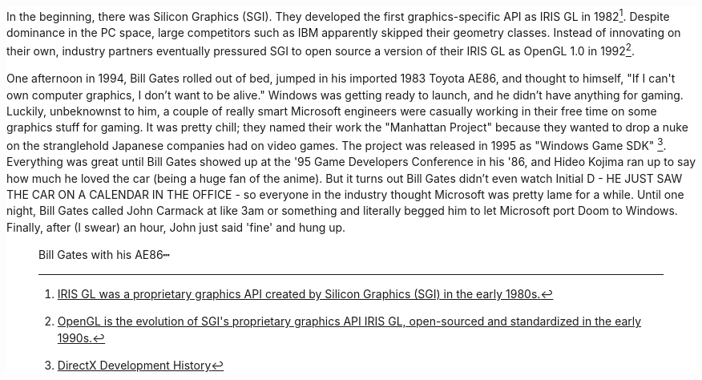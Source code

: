 In the beginning, there was Silicon Graphics (SGI). They developed the first graphics-specific API as IRIS GL in 1982[^2]. Despite dominance in the PC space, large competitors such as IBM apparently skipped their geometry classes. Instead of innovating on their own, industry partners eventually pressured SGI to open source a version of their IRIS GL as OpenGL 1.0 in 1992[^3].

One afternoon in 1994, Bill Gates rolled out of bed, jumped in his imported 1983 Toyota AE86, and thought to himself, "If I can't own computer graphics, I don’t want to be alive." Windows was getting ready to launch, and he didn’t have anything for gaming. Luckily, unbeknownst to him, a couple of really smart Microsoft engineers were casually working in their free time on some graphics stuff for gaming. It was pretty chill; they named their work the "Manhattan Project" because they wanted to drop a nuke on the stranglehold Japanese companies had on video games. The project was released in 1995 as "Windows Game SDK" [^4]. Everything was great until Bill Gates showed up at the '95 Game Developers Conference in his '86, and Hideo Kojima ran up to say how much he loved the car (being a huge fan of the anime). But it turns out Bill Gates didn’t even watch Initial D - HE JUST SAW THE CAR ON A CALENDAR IN THE OFFICE - so everyone in the industry thought Microsoft was pretty lame for a while. Until one night, Bill Gates called John Carmack at like 3am or something and literally begged him to let Microsoft port Doom to Windows. Finally, after (I swear) an hour, John just said 'fine' and hung up.

<aside class="img-frame">
<figure>
  <figcaption>Bill Gates with his AE86<span class="img-icon">┅</span></figcaption>

[^1]: [Apple CEO Tim Cook announced a "two-year transition plan" to Apple silicon on June 22, 2020.](https://en.wikipedia.org/wiki/Mac_transition_to_Apple_silicon)
[^2]: [IRIS GL was a proprietary graphics API created by Silicon Graphics (SGI) in the early 1980s.](https://en.wikipedia.org/wiki/IRIS_GL)
[^3]: [OpenGL is the evolution of SGI's proprietary graphics API IRIS GL, open-sourced and standardized in the early 1990s.](https://en.wikipedia.org/wiki/OpenGL#History)
[^4]: [DirectX Development History](https://en.wikipedia.org/wiki/DirectX#Development_history)
[^5]: [Gabe Newell worked on the Doom 95 port and then quit to start Valve](https://en.wikipedia.org/wiki/List_of_Doom_ports#Microsoft_Windows)
[^6]: [Bill Gates Windows GDC 1996 Promo Video](https://www.youtube.com/watch?v=ixjzFOuLGWE)
[^7]: [Valve Corperation#Founding Wikipedia page](https://en.wikipedia.org/wiki/Valve_Corporation#History)
[^8]: [Jay Barnson, first hand account of Microsoft GDC 1996 party. Truth is stranger than fiction.](https://web.archive.org/web/20060717201712/http://www.rampantgames.com/blog/2006/07/wildest-birthday-party-ever.html)
[^9]: [QuickDraw 3D, or QD3D, was a 3D graphics API developed by Apple Inc., starting in 1995, originally for their Macintosh computers, but delivered as a cross-platform system.](https://en.wikipedia.org/wiki/QuickDraw_3D)
[^10]: [QuickDraw 3D Applications included Quake, Unreal, and Graphing Calculator](https://en.wikipedia.org/wiki/QuickDraw_3D#Applications)
[^11]: [WaterRace GitHub source code](https://github.com/swisspol/WaterRace)
[^12]: [Steve Jobs and the shift from QuickDraw 3D to OpenGL in Apple's software development.](https://en.wikipedia.org/wiki/QuickDraw_3D#Switch_to_OpenGL)
[^13]: [Halo: Combat Evolved development history](https://en.wikipedia.org/wiki/Halo:_Combat_Evolved#Development)
[^14]: [Bob Iger, Vanity Fair. Steve Jobs: "I hate \[comic books\] more than I hate video games"](https://web.archive.org/web/20190920064658/https://www.vanityfair.com/news/2019/09/bob-iger-remembers-steve-jobs)
[^16]: [Half-Life was released in November 1998.](https://en.wikipedia.org/wiki/Half-Life_(video_game)#Release)
[^17]: [Valve used a heavily modified version of the Quake engine called 'GldSrc'. A major addition was support for Direct3D (in addition to OpenGL)](https://combineoverwiki.net/wiki/Half-Life#Development)
[^18]: [Half-Life#Sales](https://en.wikipedia.org/wiki/Half-Life_(video_game)#Sales)
[^19]: [Xbox system software](https://en.wikipedia.org/wiki/Xbox_system_software)
[^20]: [Games for Windows](https://en.wikipedia.org/wiki/Games_for_Windows)
[^21]: [macOS has a 15.33% usage share as of 2023.](https://en.wikipedia.org/wiki/MacOS#Usage_share)
[^22]: [United States v. Microsoft Corp.](https://en.wikipedia.org/wiki/United_States_v._Microsoft_Corp.)
[^23]: [Source, Steam, and Half-Life 2](https://en.wikipedia.org/wiki/Valve_Corporation#Source,_Steam,_and_Half-Life_2_(2003–2010))
[^24]: [Steam Wikipedia](https://en.wikipedia.org/wiki/Steam_(service))
[^25]: ["By 2014, total annual game sales on Steam were estimated at $1.5 billion. By 2018, the service had over 90 million monthly active users."](https://en.wikipedia.org/wiki/Steam_(service)#History)
[^26]: [Gabe Newell: "We tried to have a conversation with Apple for several years, and they never seemed to... well, we have this pattern with Apple, where we meet with them, people there go "wow, gaming is incredibly important, we should do something with gaming". And then we'll say, "OK, here are three things you could do to make that better", and then they say OK, and then we never see them again. And then a year later, a new group of people show up, who apparently have no idea that the last group of people were there, and never follow through on anything. So, they seem to think that they want to do gaming, but there's never any follow through on any of the things they say they're going to do. That makes it hard to be excited about doing games for their platforms."](https://en.wikipedia.org/wiki/Mac_gaming#Attempts_by_Apple_to_promote_gaming_on_Mac)
[^27]: [Mac gaming#Steam](https://en.wikipedia.org/wiki/Mac_gaming#Steam)
[^28]: [Bill Gates won't talk to Steve Ballmer because of the mobile device fiasco](https://en.wikipedia.org/wiki/Steve_Ballmer#Relationship_with_Bill_Gates)
[^29]: [Steve Ballmer on the iPhone](https://en.wikipedia.org/wiki/Steve_Ballmer#Apple)
[^30]: [In a survey conducted by The Athletic in December 2020, Ballmer was voted the best owner in basketball.](https://en.wikipedia.org/wiki/Steve_Ballmer#Sports)
[^31]: [P.A. Semi](https://en.wikipedia.org/wiki/P.A._Semi)
[^32]: [Apple silicon](https://en.wikipedia.org/wiki/Apple_silicon)
[^33]: [Samsung Electronics#Relationship with Apple Inc.](https://en.wikipedia.org/wiki/Samsung_Electronics#Relationship_with_Apple_Inc.)
[^34]: [Tim Cook, on being recruited away from Compaq by Steve Jobs](https://en.wikipedia.org/wiki/Tim_Cook#Apple_era)
[^35]: [Wii sales](https://en.wikipedia.org/wiki/Wii#Sales)
[^36]: [Botox villain predicts the future](https://www.theverge.com/2013/8/12/4615882/larry-ellison-says-we-already-know-apple-is-doomed-without-steve-jobs)
[^37]: [John McAfee](https://en.wikipedia.org/wiki/John_McAfee#Legal_issues)
[^38]: [MacBook Pro#Touch Bar](https://en.wikipedia.org/wiki/MacBook_Pro#Touch_Bar_(2016–2021))
[^39]: [OpenGL 4.5](https://en.wikipedia.org/wiki/OpenGL#OpenGL_4.5)
[^40]: [SuperTuxKart#Reception](https://en.wikipedia.org/wiki/SuperTuxKart#Reception)
[^41]: [Nvidia#Open-source software support](https://en.wikipedia.org/wiki/Nvidia#Open-source_software_support)
[^42]: [Mesa, also called Mesa3D and The Mesa 3D Graphics Library, is an open source implementation of OpenGL, Vulkan, and other graphics API specifications.](https://en.wikipedia.org/wiki/Mesa_(computer_graphics))
[^43]: [Nvidia#Controversies](https://en.wikipedia.org/wiki/Nvidia#Controversies)
[^44]: [Metal (API)](https://en.wikipedia.org/wiki/Metal_(API))
[^45]: [This was once revealed to me in a dream](https://www.youtube.com/watch?v=BZlRt05RY9Y)
[^46]: [Apple A11](https://en.wikipedia.org/wiki/Apple_A11)
[^47]: [Vulkan#History](https://en.wikipedia.org/wiki/Vulkan#History)
[^48]: [In June 2018 Apple deprecated OpenGL on all platforms](https://en.wikipedia.org/wiki/OpenGL#Industry_support)
[^49]: [The Khronos Group began a project to create a next generation graphics API in July 2014 with a kickoff meeting at Valve.](https://en.wikipedia.org/wiki/Vulkan#History)
[^50]: [MoltenVK](https://en.wikipedia.org/wiki/MoltenVK)
[^51]: [Valve announced that Dota 2 will run on macOS using the Vulkan API with the aid of MoltenVK](https://en.wikipedia.org/wiki/MoltenVK#Open_source)
[^52]: [Half-Life 2: Episode Three](https://en.wikipedia.org/wiki/Half-Life_2:_Episode_Three)
[^53]: [Free and Open-Source Vulkan on macOS and iOS](https://store.steampowered.com/oldnews/37575)
[^54]: [Apple Ends Partnership With Former Design Chief Jony Ive](https://www.macrumors.com/2022/07/12/apple-ends-jony-ive-partnership/)
[^55]: [WWDC 2020](https://en.wikipedia.org/wiki/Worldwide_Developers_Conference#2020)
[^56]: [Apple M1](https://en.wikipedia.org/wiki/Apple_M1)
[^57]: [M1 Ultra](https://en.wikipedia.org/wiki/Apple_M1#M1_Ultra)
[^58]: [Bill likes Dick's](https://www.geekwire.com/2019/billions-served-bill-gates-photographed-standing-line-burger-dicks-drive-seattle/)
[^59]: [Asahi Lunux](https://en.wikipedia.org/wiki/Asahi_Linux)
[^60]: [MoltenVK 1.0](https://en.wikipedia.org/wiki/MoltenVK#Version_1.0)
[^61]: [Cemu](https://en.wikipedia.org/wiki/Cemu#Development)
[^62]: [Rosetta 2](https://en.wikipedia.org/wiki/Rosetta_(software)#Rosetta_2)
[^63]: [Metal 3 introduces the MetalFX upscaling framework, which renders complex scenes in less time per frame with high-performance upscaling and anti-aliasing.](https://en.wikipedia.org/wiki/Metal_(API)#History)
[^64]: [Mac gaming#Apple silicon](https://en.wikipedia.org/wiki/Mac_gaming#Apple_silicon)
[^65]: [Whisky - A modern Wine wrapper for macOS built with SwiftUI](https://github.com/Whisky-App/Whisky)
[^66]: [Apple announced that games such as Death Stranding, Resident Evil Village and Assassin's Creed Mirage (all games originally designed for consoles and PCs) would come to iOS in the future](https://en.wikipedia.org/wiki/IPhone_15_Pro#Chipset)
[^67]: [Zink Homepage](https://docs.mesa3d.org/drivers/zink.html)
[^68]: [MoltenGL Homepage](https://moltengl.com)
[^69]: [DXVK GitHub Repository](https://github.com/doitsujin/dxvk)
[^70]: [DXVK-macOS GitHub Repository](https://github.com/Gcenx/DXVK-macOS)